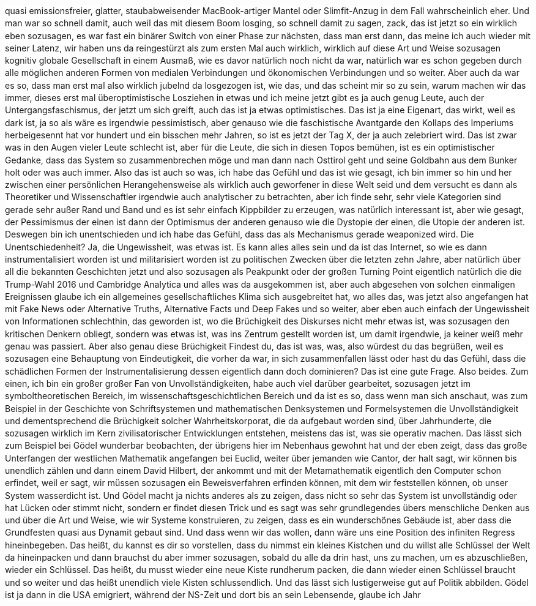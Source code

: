 quasi emissionsfreier, glatter, staubabweisender MacBook-artiger Mantel oder Slimfit-Anzug in dem Fall wahrscheinlich eher. Und man war so schnell damit, auch weil das mit diesem Boom losging, so schnell damit zu sagen, zack, das ist jetzt so ein wirklich eben sozusagen, es war fast ein binärer Switch von einer Phase zur nächsten, dass man erst dann, das meine ich auch wieder mit seiner Latenz, wir haben uns da reingestürzt als zum ersten Mal auch wirklich, wirklich auf diese Art und Weise sozusagen kognitiv globale Gesellschaft in einem Ausmaß, wie es davor natürlich noch nicht da war, natürlich war es schon gegeben durch alle möglichen anderen Formen von medialen Verbindungen und ökonomischen Verbindungen und so weiter. Aber auch da war es so, dass man erst mal also wirklich jubelnd da losgezogen ist, wie das, und das scheint mir so zu sein, warum machen wir das immer, dieses erst mal überoptimistische Losziehen in etwas und ich meine jetzt gibt es ja auch genug Leute, auch der Untergangsfaschismus, der jetzt um sich greift, auch das ist ja etwas optimistisches. Das ist ja eine Eigenart, das wirkt, weil es dark ist, ja so als wäre es irgendwie pessimistisch, aber genauso wie die faschistische Avantgarde den Kollaps des Imperiums herbeigesennt hat vor hundert und ein bisschen mehr Jahren, so ist es jetzt der Tag X, der ja auch zelebriert wird. Das ist zwar was in den Augen vieler Leute schlecht ist, aber für die Leute, die sich in diesen Topos bemühen, ist es ein optimistischer Gedanke, dass das System so zusammenbrechen möge und man dann nach Osttirol geht und seine Goldbahn aus dem Bunker holt oder was auch immer. Also das ist auch so was, ich habe das Gefühl und das ist wie gesagt, ich bin immer so hin und her zwischen einer persönlichen Herangehensweise als wirklich auch geworfener in diese Welt seid und dem versucht es dann als Theoretiker und Wissenschaftler irgendwie auch analytischer zu betrachten, aber ich finde sehr, sehr viele Kategorien sind gerade sehr außer Rand und Band und es ist sehr einfach Kippbilder zu erzeugen, was natürlich interessant ist, aber wie gesagt, der Pessimismus der einen ist dann der Optimismus der anderen genauso wie die Dystopie der einen, die Utopie der anderen ist. Deswegen bin ich unentschieden und ich habe das Gefühl, dass das als Mechanismus gerade weaponized wird. Die Unentschiedenheit? Ja, die Ungewissheit, was etwas ist. Es kann alles alles sein und da ist das Internet, so wie es dann instrumentalisiert worden ist und militarisiert worden ist zu politischen Zwecken über die letzten zehn Jahre, aber natürlich über all die bekannten Geschichten jetzt und also sozusagen als Peakpunkt oder der großen Turning Point eigentlich natürlich die die Trump-Wahl 2016 und Cambridge Analytica und alles was da ausgekommen ist, aber auch abgesehen von solchen einmaligen Ereignissen glaube ich ein allgemeines gesellschaftliches Klima sich ausgebreitet hat, wo alles das, was jetzt also angefangen hat mit Fake News oder Alternative Truths, Alternative Facts und Deep Fakes und so weiter, aber eben auch einfach der Ungewissheit von Informationen schlechthin, das geworden ist, wo die Brüchigkeit des Diskurses nicht mehr etwas ist, was sozusagen den kritischen Denkern obliegt, sondern was etwas ist, was ins Zentrum gestellt worden ist, um damit irgendwie, ja keiner weiß mehr genau was passiert. Aber also genau diese Brüchigkeit Findest du, das ist was, was, also würdest du das begrüßen, weil es sozusagen eine Behauptung von Eindeutigkeit, die vorher da war, in sich zusammenfallen lässt oder hast du das Gefühl, dass die schädlichen Formen der Instrumentalisierung dessen eigentlich dann doch dominieren? Das ist eine gute Frage. Also beides. Zum einen, ich bin ein großer großer Fan von Unvollständigkeiten, habe auch viel darüber gearbeitet, sozusagen jetzt im symboltheoretischen Bereich, im wissenschaftsgeschichtlichen Bereich und da ist es so, dass wenn man sich anschaut, was zum Beispiel in der Geschichte von Schriftsystemen und mathematischen Denksystemen und Formelsystemen die Unvollständigkeit und dementsprechend die Brüchigkeit solcher Wahrheitskorporat, die da aufgebaut worden sind, über Jahrhunderte, die sozusagen wirklich im Kern zivilisatorischer Entwicklungen entstehen, meistens das ist, was sie operativ machen. Das lässt sich zum Beispiel bei Gödel wunderbar beobachten, der übrigens hier im Nebenhaus gewohnt hat und der eben zeigt, dass das große Unterfangen der westlichen Mathematik angefangen bei Euclid, weiter über jemanden wie Cantor, der halt sagt, wir können bis unendlich zählen und dann einem David Hilbert, der ankommt und mit der Metamathematik eigentlich den Computer schon erfindet, weil er sagt, wir müssen sozusagen ein Beweisverfahren erfinden können, mit dem wir feststellen können, ob unser System wasserdicht ist. Und Gödel macht ja nichts anderes als zu zeigen, dass nicht so sehr das System ist unvollständig oder hat Lücken oder stimmt nicht, sondern er findet diesen Trick und es sagt was sehr grundlegendes übers menschliche Denken aus und über die Art und Weise, wie wir Systeme konstruieren, zu zeigen, dass es ein wunderschönes Gebäude ist, aber dass die Grundfesten quasi aus Dynamit gebaut sind. Und dass wenn wir das wollen, dann wäre uns eine Position des infiniten Regress hineinbegeben. Das heißt, du kannst es dir so vorstellen, dass du nimmst ein kleines Kistchen und du willst alle Schlüssel der Welt da hineinpacken und dann brauchst du aber immer sozusagen, sobald du alle da drin hast, uns zu machen, um es abzuschließen, wieder ein Schlüssel. Das heißt, du musst wieder eine neue Kiste rundherum packen, die dann wieder einen Schlüssel braucht und so weiter und das heißt unendlich viele Kisten schlussendlich. Und das lässt sich lustigerweise gut auf Politik abbilden. Gödel ist ja dann in die USA emigriert, während der NS-Zeit und dort bis an sein Lebensende, glaube ich Jahr